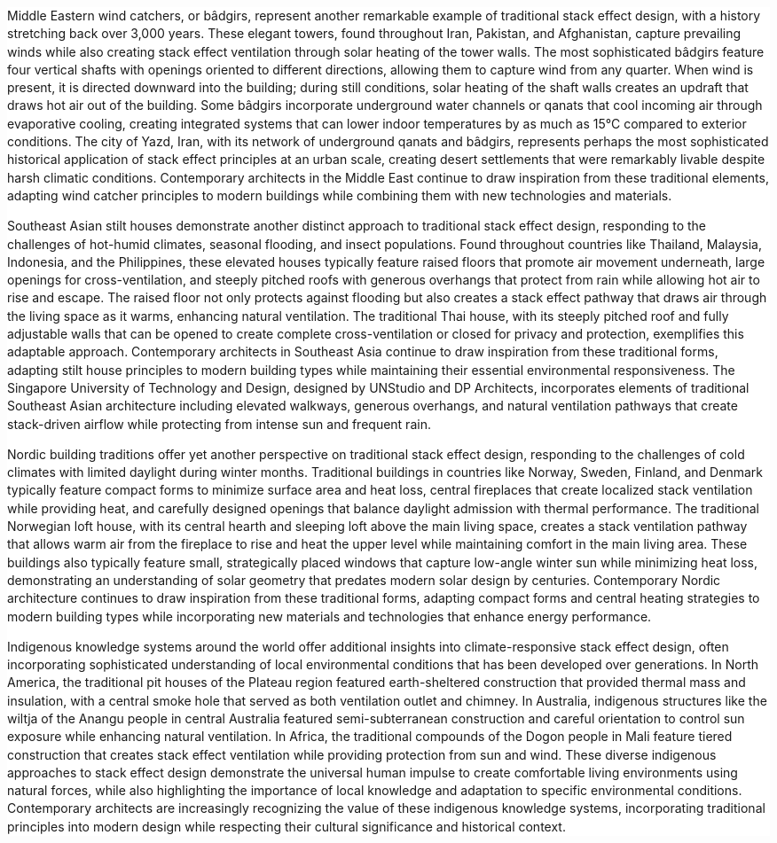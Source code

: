 Middle Eastern wind catchers, or bâdgirs, represent another remarkable example of traditional stack effect design, with a history stretching back over 3,000 years. These elegant towers, found throughout Iran, Pakistan, and Afghanistan, capture prevailing winds while also creating stack effect ventilation through solar heating of the tower walls. The most sophisticated bâdgirs feature four vertical shafts with openings oriented to different directions, allowing them to capture wind from any quarter. When wind is present, it is directed downward into the building; during still conditions, solar heating of the shaft walls creates an updraft that draws hot air out of the building. Some bâdgirs incorporate underground water channels or qanats that cool incoming air through evaporative cooling, creating integrated systems that can lower indoor temperatures by as much as 15°C compared to exterior conditions. The city of Yazd, Iran, with its network of underground qanats and bâdgirs, represents perhaps the most sophisticated historical application of stack effect principles at an urban scale, creating desert settlements that were remarkably livable despite harsh climatic conditions. Contemporary architects in the Middle East continue to draw inspiration from these traditional elements, adapting wind catcher principles to modern buildings while combining them with new technologies and materials.

Southeast Asian stilt houses demonstrate another distinct approach to traditional stack effect design, responding to the challenges of hot-humid climates, seasonal flooding, and insect populations. Found throughout countries like Thailand, Malaysia, Indonesia, and the Philippines, these elevated houses typically feature raised floors that promote air movement underneath, large openings for cross-ventilation, and steeply pitched roofs with generous overhangs that protect from rain while allowing hot air to rise and escape. The raised floor not only protects against flooding but also creates a stack effect pathway that draws air through the living space as it warms, enhancing natural ventilation. The traditional Thai house, with its steeply pitched roof and fully adjustable walls that can be opened to create complete cross-ventilation or closed for privacy and protection, exemplifies this adaptable approach. Contemporary architects in Southeast Asia continue to draw inspiration from these traditional forms, adapting stilt house principles to modern building types while maintaining their essential environmental responsiveness. The Singapore University of Technology and Design, designed by UNStudio and DP Architects, incorporates elements of traditional Southeast Asian architecture including elevated walkways, generous overhangs, and natural ventilation pathways that create stack-driven airflow while protecting from intense sun and frequent rain.

Nordic building traditions offer yet another perspective on traditional stack effect design, responding to the challenges of cold climates with limited daylight during winter months. Traditional buildings in countries like Norway, Sweden, Finland, and Denmark typically feature compact forms to minimize surface area and heat loss, central fireplaces that create localized stack ventilation while providing heat, and carefully designed openings that balance daylight admission with thermal performance. The traditional Norwegian loft house, with its central hearth and sleeping loft above the main living space, creates a stack ventilation pathway that allows warm air from the fireplace to rise and heat the upper level while maintaining comfort in the main living area. These buildings also typically feature small, strategically placed windows that capture low-angle winter sun while minimizing heat loss, demonstrating an understanding of solar geometry that predates modern solar design by centuries. Contemporary Nordic architecture continues to draw inspiration from these traditional forms, adapting compact forms and central heating strategies to modern building types while incorporating new materials and technologies that enhance energy performance.

Indigenous knowledge systems around the world offer additional insights into climate-responsive stack effect design, often incorporating sophisticated understanding of local environmental conditions that has been developed over generations. In North America, the traditional pit houses of the Plateau region featured earth-sheltered construction that provided thermal mass and insulation, with a central smoke hole that served as both ventilation outlet and chimney. In Australia, indigenous structures like the wiltja of the Anangu people in central Australia featured semi-subterranean construction and careful orientation to control sun exposure while enhancing natural ventilation. In Africa, the traditional compounds of the Dogon people in Mali feature tiered construction that creates stack effect ventilation while providing protection from sun and wind. These diverse indigenous approaches to stack effect design demonstrate the universal human impulse to create comfortable living environments using natural forces, while also highlighting the importance of local knowledge and adaptation to specific environmental conditions. Contemporary architects are increasingly recognizing the value of these indigenous knowledge systems, incorporating traditional principles into modern design while respecting their cultural significance and historical context.
